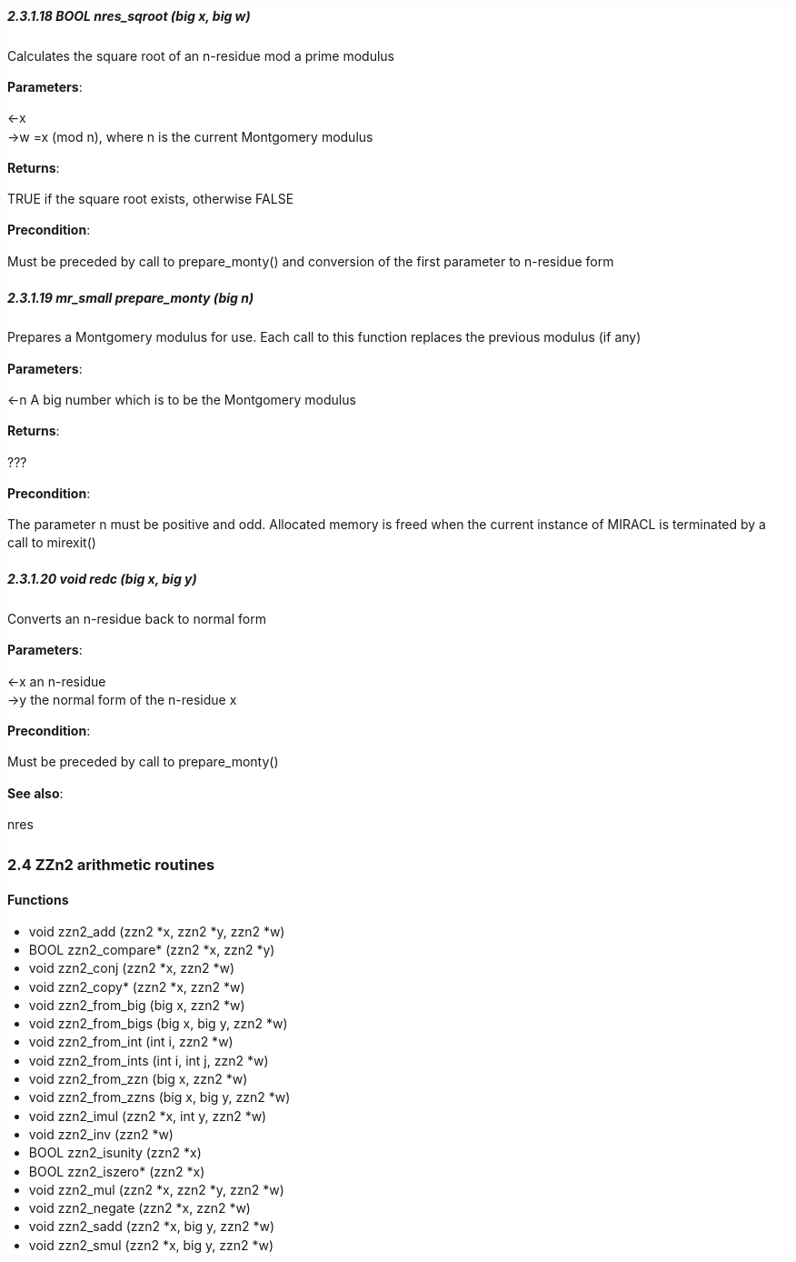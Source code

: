 ##### 2.3.1.18 BOOL nres\_sqroot (big x, big w)

Calculates the square root of an n-residue mod a prime modulus  

**Parameters**:

←x  
→w =x (mod n), where n is the current Montgomery modulus

**Returns**:

TRUE if the square root exists, otherwise FALSE

**Precondition**:

Must be preceded by call to prepare_monty() and conversion of the first parameter to n-residue form  

##### 2.3.1.19 mr\_small prepare\_monty (big n)

Prepares a Montgomery modulus for use. Each call to this function replaces the previous modulus (if any)

**Parameters**:

←n A big number which is to be the Montgomery modulus

**Returns**:

???  

**Precondition**:

The parameter n must be positive and odd. Allocated memory is freed when the current instance of MIRACL is terminated by a call to mirexit()  

##### 2.3.1.20 void redc (big x, big y)

Converts an n-residue back to normal form

**Parameters**:

←x an n-residue  
→y the normal form of the n-residue x  

**Precondition**:

Must be preceded by call to prepare_monty()  

**See also**:

nres  

### 2.4 ZZn2 arithmetic routines

**Functions**

*   void zzn2\_add (zzn2 \*x, zzn2 \*y, zzn2 \*w)
*   BOOL zzn2\_compare\* (zzn2 \*x, zzn2 \*y)
*   void zzn2\_conj (zzn2 \*x, zzn2 \*w)
*   void zzn2\_copy\* (zzn2 \*x, zzn2 \*w)
*   void zzn2\_from\_big (big x, zzn2 \*w)
*   void zzn2\_from\_bigs (big x, big y, zzn2 \*w)
*   void zzn2\_from\_int (int i, zzn2 \*w)
*   void zzn2\_from\_ints (int i, int j, zzn2 \*w)
*   void zzn2\_from\_zzn (big x, zzn2 \*w)
*   void zzn2\_from\_zzns (big x, big y, zzn2 \*w)
*   void zzn2\_imul (zzn2 \*x, int y, zzn2 \*w)
*   void zzn2\_inv (zzn2 \*w)
*   BOOL zzn2\_isunity (zzn2 \*x)
*   BOOL zzn2\_iszero\* (zzn2 \*x)
*   void zzn2\_mul (zzn2 \*x, zzn2 \*y, zzn2 \*w)
*   void zzn2\_negate (zzn2 \*x, zzn2 \*w)
*   void zzn2\_sadd (zzn2 \*x, big y, zzn2 \*w)
*   void zzn2\_smul (zzn2 \*x, big y, zzn2 \*w)